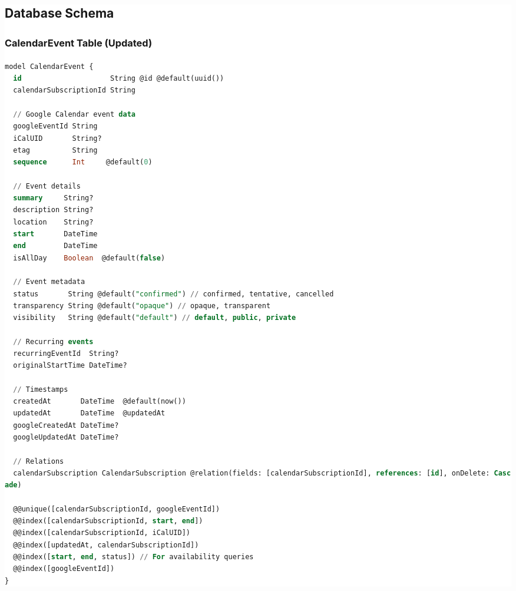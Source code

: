 ## Database Schema

### CalendarEvent Table (Updated)

```sql
model CalendarEvent {
  id                     String @id @default(uuid())
  calendarSubscriptionId String

  // Google Calendar event data
  googleEventId String
  iCalUID       String?
  etag          String
  sequence      Int     @default(0)

  // Event details
  summary     String?
  description String?
  location    String?
  start       DateTime
  end         DateTime
  isAllDay    Boolean  @default(false)

  // Event metadata
  status       String @default("confirmed") // confirmed, tentative, cancelled
  transparency String @default("opaque") // opaque, transparent
  visibility   String @default("default") // default, public, private

  // Recurring events
  recurringEventId  String?
  originalStartTime DateTime?

  // Timestamps
  createdAt       DateTime  @default(now())
  updatedAt       DateTime  @updatedAt
  googleCreatedAt DateTime?
  googleUpdatedAt DateTime?

  // Relations
  calendarSubscription CalendarSubscription @relation(fields: [calendarSubscriptionId], references: [id], onDelete: Cascade)

  @@unique([calendarSubscriptionId, googleEventId])
  @@index([calendarSubscriptionId, start, end])
  @@index([calendarSubscriptionId, iCalUID])
  @@index([updatedAt, calendarSubscriptionId])
  @@index([start, end, status]) // For availability queries
  @@index([googleEventId])
}
```

